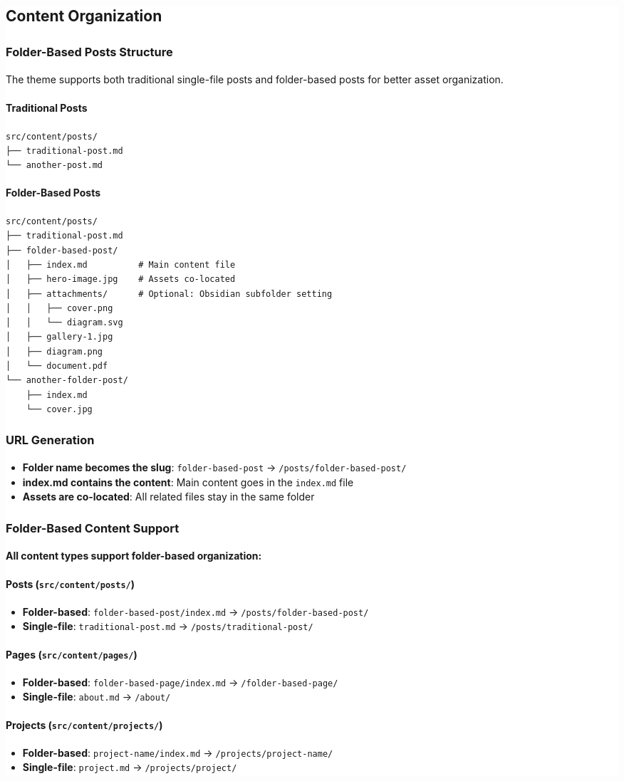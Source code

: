 
## Content Organization

### Folder-Based Posts Structure

The theme supports both traditional single-file posts and folder-based posts for better asset organization.

#### Traditional Posts
```
src/content/posts/
├── traditional-post.md
└── another-post.md
```

#### Folder-Based Posts
```
src/content/posts/
├── traditional-post.md
├── folder-based-post/
│   ├── index.md          # Main content file
│   ├── hero-image.jpg    # Assets co-located
│   ├── attachments/      # Optional: Obsidian subfolder setting
│   │   ├── cover.png
│   │   └── diagram.svg
│   ├── gallery-1.jpg
│   ├── diagram.png
│   └── document.pdf
└── another-folder-post/
    ├── index.md
    └── cover.jpg
```

### URL Generation
- **Folder name becomes the slug**: `folder-based-post` → `/posts/folder-based-post/`
- **index.md contains the content**: Main content goes in the `index.md` file
- **Assets are co-located**: All related files stay in the same folder

### Folder-Based Content Support

**All content types support folder-based organization:**

#### **Posts** (`src/content/posts/`)
- **Folder-based**: `folder-based-post/index.md` → `/posts/folder-based-post/`
- **Single-file**: `traditional-post.md` → `/posts/traditional-post/`

#### **Pages** (`src/content/pages/`)
- **Folder-based**: `folder-based-page/index.md` → `/folder-based-page/`
- **Single-file**: `about.md` → `/about/`

#### **Projects** (`src/content/projects/`)
- **Folder-based**: `project-name/index.md` → `/projects/project-name/`
- **Single-file**: `project.md` → `/projects/project/`

